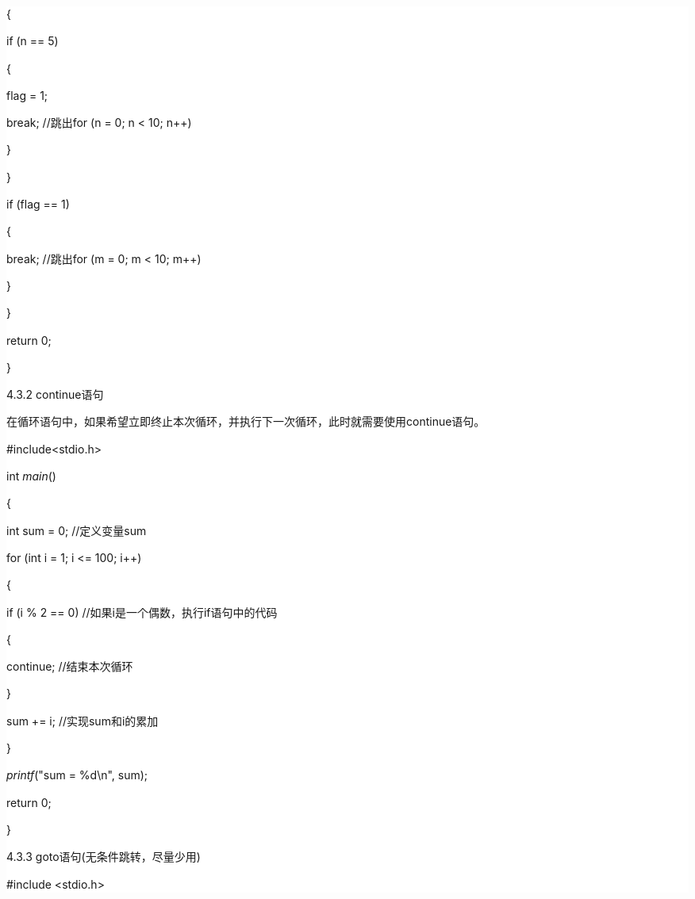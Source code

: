 {

if (n == 5)

{

flag = 1;

break; //跳出for (n = 0; n \< 10; n++)

}

}

if (flag == 1)

{

break; //跳出for (m = 0; m \< 10; m++)

}

}

return 0;

}

4.3.2 continue语句

在循环语句中，如果希望立即终止本次循环，并执行下一次循环，此时就需要使用continue语句。

\#include\<stdio.h\>

int *main*()

{

int sum = 0; //定义变量sum

for (int i = 1; i \<= 100; i++)

{

if (i % 2 == 0) //如果i是一个偶数，执行if语句中的代码

{

continue; //结束本次循环

}

sum += i; //实现sum和i的累加

}

*printf*("sum = %d\\n", sum);

return 0;

}

4.3.3 goto语句(无条件跳转，尽量少用)

\#include \<stdio.h\>
